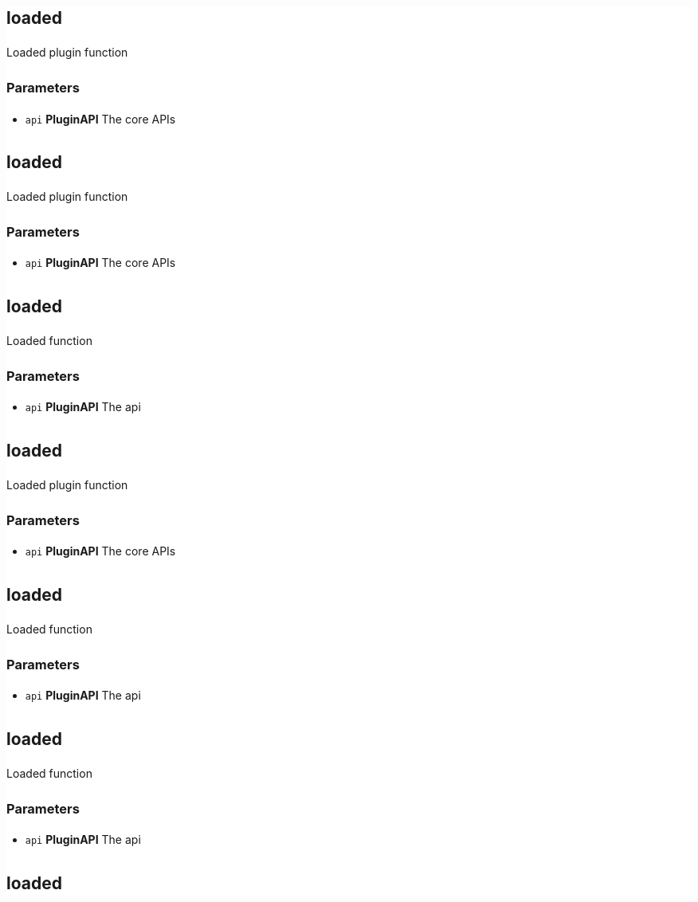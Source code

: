 ## loaded

Loaded plugin function

### Parameters

-   `api` **PluginAPI** The core APIs

## loaded

Loaded plugin function

### Parameters

-   `api` **PluginAPI** The core APIs

## loaded

Loaded function

### Parameters

-   `api` **PluginAPI** The api

## loaded

Loaded plugin function

### Parameters

-   `api` **PluginAPI** The core APIs

## loaded

Loaded function

### Parameters

-   `api` **PluginAPI** The api

## loaded

Loaded function

### Parameters

-   `api` **PluginAPI** The api

## loaded
